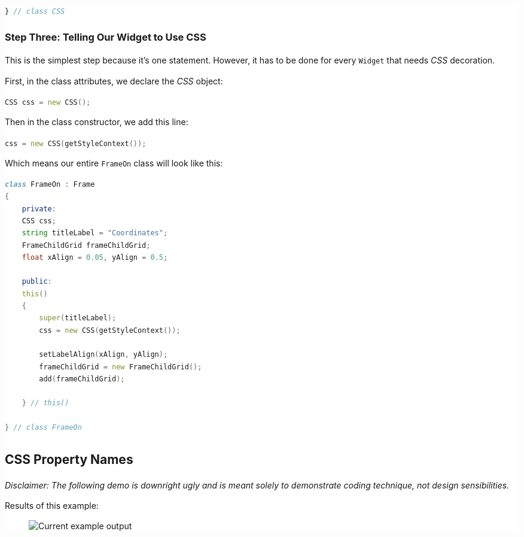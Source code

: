 ```d
} // class CSS
```

### Step Three: Telling Our Widget to Use CSS

This is the simplest step because it’s one statement. However, it has to be done for every `Widget` that needs *CSS* decoration.

First, in the class attributes, we declare the *CSS* object:

```d
CSS css = new CSS();
```

Then in the class constructor, we add this line:

```d
css = new CSS(getStyleContext());
```

Which means our entire `FrameOn` class will look like this:

```d
class FrameOn : Frame
{
	private:
	CSS css;
	string titleLabel = "Coordinates";
	FrameChildGrid frameChildGrid;
	float xAlign = 0.05, yAlign = 0.5;

	public:
	this()
	{
		super(titleLabel);
		css = new CSS(getStyleContext());

		setLabelAlign(xAlign, yAlign);
		frameChildGrid = new FrameChildGrid();
		add(frameChildGrid);
		
	} // this()
	
} // class FrameOn
```

## CSS Property Names

*Disclaimer: The following demo is downright ugly and is meant solely to demonstrate coding technique, not design sensibilities.*



<div class="screenshot-frame">
	<div class="frame-header">
		Results of this example:
	</div>
	<div class="frame-screenshot">
		<figure>
			<img id="img4" src="/images/screenshots/015_fontdeco/fontdeco_015_03.png" alt="Current example output">		<!-- img# -->
			